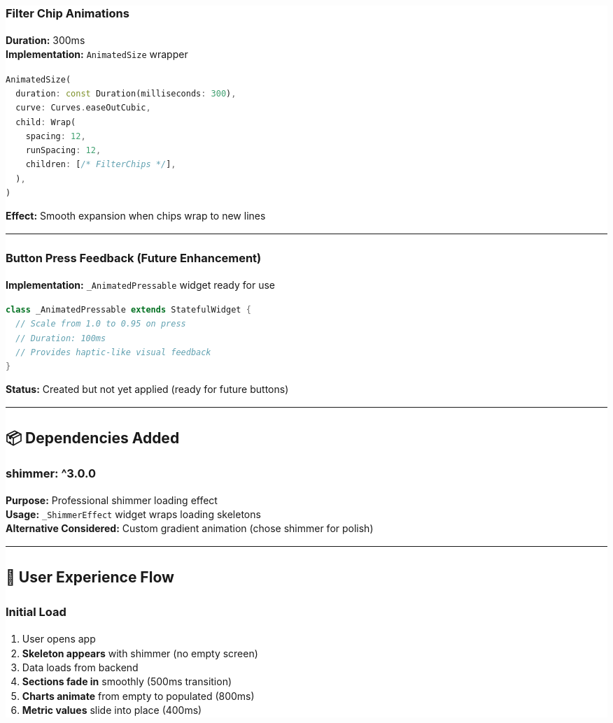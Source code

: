 ### Filter Chip Animations
**Duration:** 300ms  
**Implementation:** `AnimatedSize` wrapper

```dart
AnimatedSize(
  duration: const Duration(milliseconds: 300),
  curve: Curves.easeOutCubic,
  child: Wrap(
    spacing: 12,
    runSpacing: 12,
    children: [/* FilterChips */],
  ),
)
```

**Effect:** Smooth expansion when chips wrap to new lines

---

### Button Press Feedback (Future Enhancement)
**Implementation:** `_AnimatedPressable` widget ready for use

```dart
class _AnimatedPressable extends StatefulWidget {
  // Scale from 1.0 to 0.95 on press
  // Duration: 100ms
  // Provides haptic-like visual feedback
}
```

**Status:** Created but not yet applied (ready for future buttons)

---

## 📦 Dependencies Added

### shimmer: ^3.0.0
**Purpose:** Professional shimmer loading effect  
**Usage:** `_ShimmerEffect` widget wraps loading skeletons  
**Alternative Considered:** Custom gradient animation (chose shimmer for polish)

---

## 🎯 User Experience Flow

### Initial Load
1. User opens app
2. **Skeleton appears** with shimmer (no empty screen)
3. Data loads from backend
4. **Sections fade in** smoothly (500ms transition)
5. **Charts animate** from empty to populated (800ms)
6. **Metric values** slide into place (400ms)
